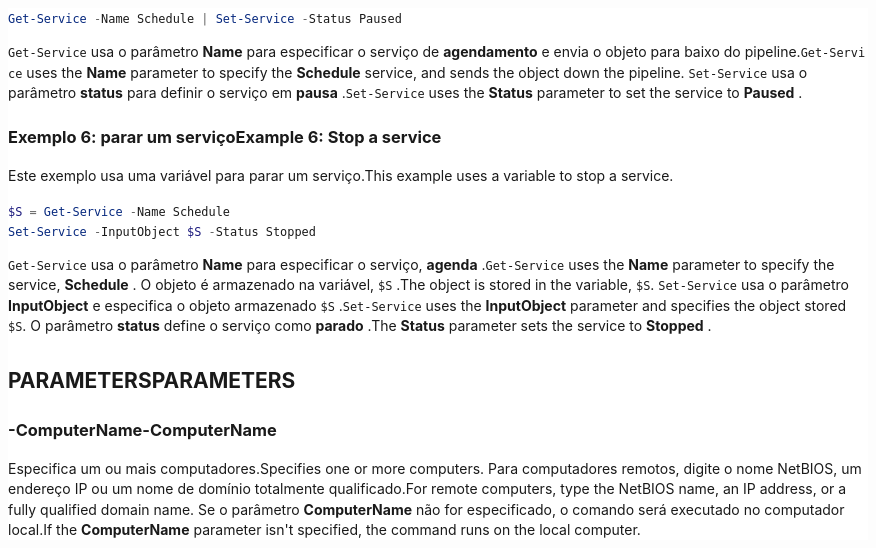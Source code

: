 ```powershell
Get-Service -Name Schedule | Set-Service -Status Paused
```

<span data-ttu-id="de81c-140">`Get-Service` usa o parâmetro **Name** para especificar o serviço de **agendamento** e envia o objeto para baixo do pipeline.</span><span class="sxs-lookup"><span data-stu-id="de81c-140">`Get-Service` uses the **Name** parameter to specify the **Schedule** service, and sends the object down the pipeline.</span></span> <span data-ttu-id="de81c-141">`Set-Service` usa o parâmetro **status** para definir o serviço em **pausa** .</span><span class="sxs-lookup"><span data-stu-id="de81c-141">`Set-Service` uses the **Status** parameter to set the service to **Paused** .</span></span>

### <span data-ttu-id="de81c-142">Exemplo 6: parar um serviço</span><span class="sxs-lookup"><span data-stu-id="de81c-142">Example 6: Stop a service</span></span>

<span data-ttu-id="de81c-143">Este exemplo usa uma variável para parar um serviço.</span><span class="sxs-lookup"><span data-stu-id="de81c-143">This example uses a variable to stop a service.</span></span>

```powershell
$S = Get-Service -Name Schedule
Set-Service -InputObject $S -Status Stopped
```

<span data-ttu-id="de81c-144">`Get-Service` usa o parâmetro **Name** para especificar o serviço, **agenda** .</span><span class="sxs-lookup"><span data-stu-id="de81c-144">`Get-Service` uses the **Name** parameter to specify the service, **Schedule** .</span></span> <span data-ttu-id="de81c-145">O objeto é armazenado na variável, `$S` .</span><span class="sxs-lookup"><span data-stu-id="de81c-145">The object is stored in the variable, `$S`.</span></span> <span data-ttu-id="de81c-146">`Set-Service` usa o parâmetro **InputObject** e especifica o objeto armazenado `$S` .</span><span class="sxs-lookup"><span data-stu-id="de81c-146">`Set-Service` uses the **InputObject** parameter and specifies the object stored `$S`.</span></span> <span data-ttu-id="de81c-147">O parâmetro **status** define o serviço como **parado** .</span><span class="sxs-lookup"><span data-stu-id="de81c-147">The **Status** parameter sets the service to **Stopped** .</span></span>

## <span data-ttu-id="de81c-148">PARAMETERS</span><span class="sxs-lookup"><span data-stu-id="de81c-148">PARAMETERS</span></span>

### <span data-ttu-id="de81c-149">-ComputerName</span><span class="sxs-lookup"><span data-stu-id="de81c-149">-ComputerName</span></span>

<span data-ttu-id="de81c-150">Especifica um ou mais computadores.</span><span class="sxs-lookup"><span data-stu-id="de81c-150">Specifies one or more computers.</span></span> <span data-ttu-id="de81c-151">Para computadores remotos, digite o nome NetBIOS, um endereço IP ou um nome de domínio totalmente qualificado.</span><span class="sxs-lookup"><span data-stu-id="de81c-151">For remote computers, type the NetBIOS name, an IP address, or a fully qualified domain name.</span></span> <span data-ttu-id="de81c-152">Se o parâmetro **ComputerName** não for especificado, o comando será executado no computador local.</span><span class="sxs-lookup"><span data-stu-id="de81c-152">If the **ComputerName** parameter isn't specified, the command runs on the local computer.</span></span>
